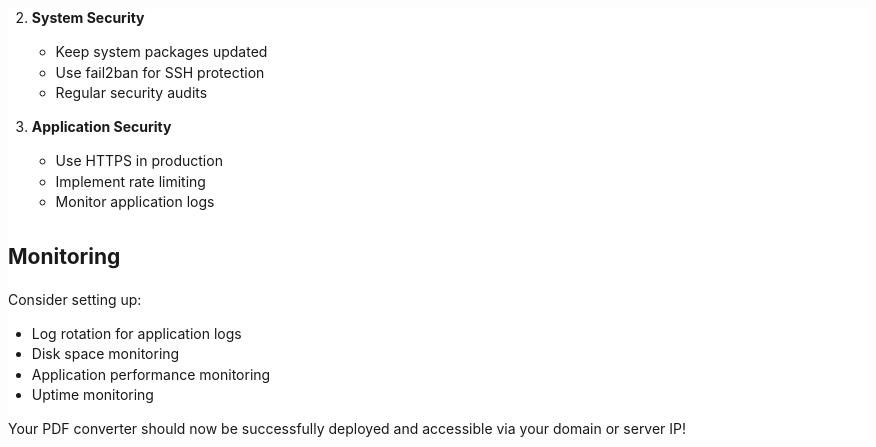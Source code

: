 2. **System Security**
   - Keep system packages updated
   - Use fail2ban for SSH protection
   - Regular security audits

3. **Application Security**
   - Use HTTPS in production
   - Implement rate limiting
   - Monitor application logs

## Monitoring

Consider setting up:
- Log rotation for application logs
- Disk space monitoring
- Application performance monitoring
- Uptime monitoring

Your PDF converter should now be successfully deployed and accessible via your domain or server IP!

